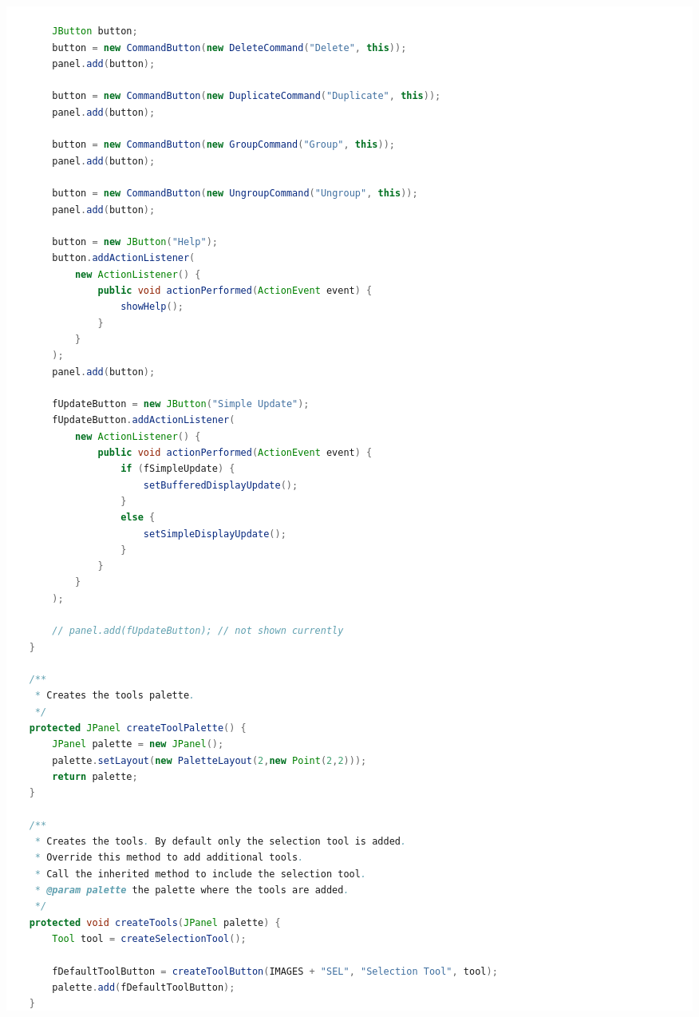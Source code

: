 ```java

		JButton button;
		button = new CommandButton(new DeleteCommand("Delete", this));
		panel.add(button);

		button = new CommandButton(new DuplicateCommand("Duplicate", this));
		panel.add(button);

		button = new CommandButton(new GroupCommand("Group", this));
		panel.add(button);

		button = new CommandButton(new UngroupCommand("Ungroup", this));
		panel.add(button);

		button = new JButton("Help");
		button.addActionListener(
			new ActionListener() {
				public void actionPerformed(ActionEvent event) {
					showHelp();
				}
			}
		);
		panel.add(button);

		fUpdateButton = new JButton("Simple Update");
		fUpdateButton.addActionListener(
			new ActionListener() {
				public void actionPerformed(ActionEvent event) {
					if (fSimpleUpdate) {
						setBufferedDisplayUpdate();
					}
					else {
						setSimpleDisplayUpdate();
					}
				}
			}
		);

		// panel.add(fUpdateButton); // not shown currently
	}

	/**
	 * Creates the tools palette.
	 */
	protected JPanel createToolPalette() {
		JPanel palette = new JPanel();
		palette.setLayout(new PaletteLayout(2,new Point(2,2)));
		return palette;
	}

	/**
	 * Creates the tools. By default only the selection tool is added.
	 * Override this method to add additional tools.
	 * Call the inherited method to include the selection tool.
	 * @param palette the palette where the tools are added.
	 */
	protected void createTools(JPanel palette) {
		Tool tool = createSelectionTool();

		fDefaultToolButton = createToolButton(IMAGES + "SEL", "Selection Tool", tool);
		palette.add(fDefaultToolButton);
	}

```